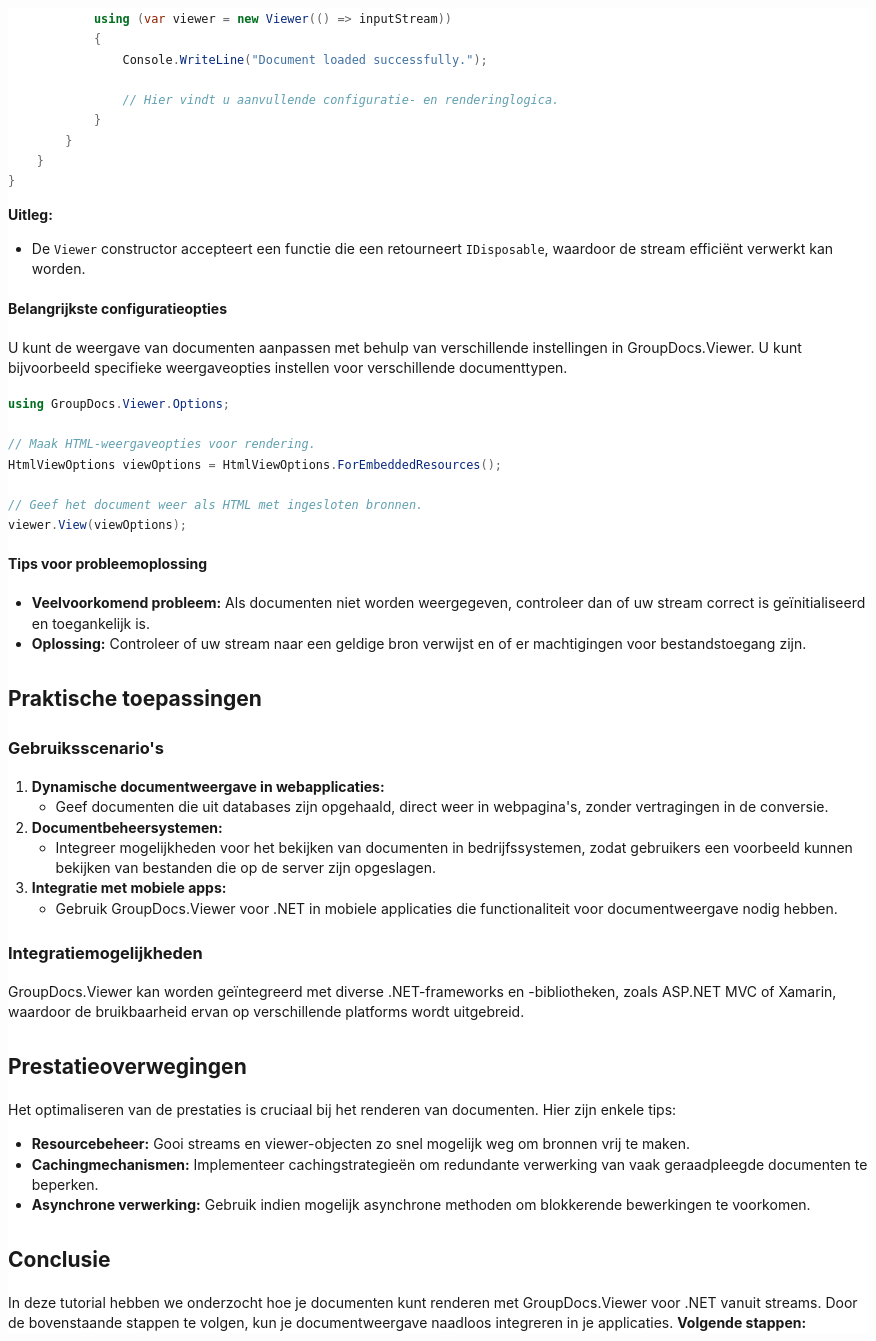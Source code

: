 ```csharp
            using (var viewer = new Viewer(() => inputStream))
            {
                Console.WriteLine("Document loaded successfully.");
                
                // Hier vindt u aanvullende configuratie- en renderinglogica.
            }
        }
    }
}
```
**Uitleg:**
- De `Viewer` constructor accepteert een functie die een retourneert `IDisposable`, waardoor de stream efficiënt verwerkt kan worden.
#### Belangrijkste configuratieopties
U kunt de weergave van documenten aanpassen met behulp van verschillende instellingen in GroupDocs.Viewer. U kunt bijvoorbeeld specifieke weergaveopties instellen voor verschillende documenttypen.
```csharp
using GroupDocs.Viewer.Options;

// Maak HTML-weergaveopties voor rendering.
HtmlViewOptions viewOptions = HtmlViewOptions.ForEmbeddedResources();

// Geef het document weer als HTML met ingesloten bronnen.
viewer.View(viewOptions);
```
#### Tips voor probleemoplossing
- **Veelvoorkomend probleem:** Als documenten niet worden weergegeven, controleer dan of uw stream correct is geïnitialiseerd en toegankelijk is.
- **Oplossing:** Controleer of uw stream naar een geldige bron verwijst en of er machtigingen voor bestandstoegang zijn.
## Praktische toepassingen
### Gebruiksscenario's
1. **Dynamische documentweergave in webapplicaties:**
   - Geef documenten die uit databases zijn opgehaald, direct weer in webpagina's, zonder vertragingen in de conversie.
2. **Documentbeheersystemen:**
   - Integreer mogelijkheden voor het bekijken van documenten in bedrijfssystemen, zodat gebruikers een voorbeeld kunnen bekijken van bestanden die op de server zijn opgeslagen.
3. **Integratie met mobiele apps:**
   - Gebruik GroupDocs.Viewer voor .NET in mobiele applicaties die functionaliteit voor documentweergave nodig hebben.
### Integratiemogelijkheden
GroupDocs.Viewer kan worden geïntegreerd met diverse .NET-frameworks en -bibliotheken, zoals ASP.NET MVC of Xamarin, waardoor de bruikbaarheid ervan op verschillende platforms wordt uitgebreid.
## Prestatieoverwegingen
Het optimaliseren van de prestaties is cruciaal bij het renderen van documenten. Hier zijn enkele tips:
- **Resourcebeheer:** Gooi streams en viewer-objecten zo snel mogelijk weg om bronnen vrij te maken.
- **Cachingmechanismen:** Implementeer cachingstrategieën om redundante verwerking van vaak geraadpleegde documenten te beperken.
- **Asynchrone verwerking:** Gebruik indien mogelijk asynchrone methoden om blokkerende bewerkingen te voorkomen.
## Conclusie
In deze tutorial hebben we onderzocht hoe je documenten kunt renderen met GroupDocs.Viewer voor .NET vanuit streams. Door de bovenstaande stappen te volgen, kun je documentweergave naadloos integreren in je applicaties.
**Volgende stappen:**